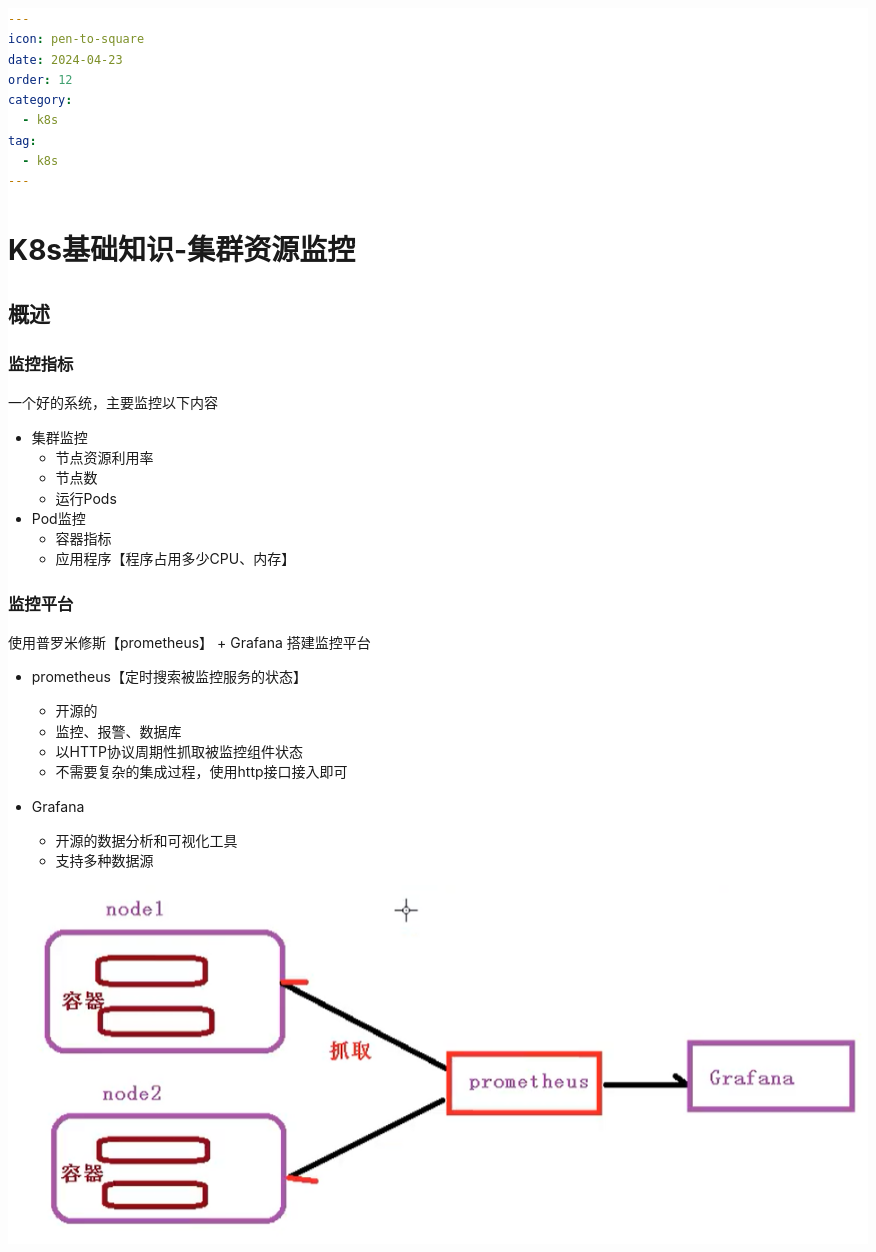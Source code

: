 ```yaml
---
icon: pen-to-square
date: 2024-04-23
order: 12
category:
  - k8s
tag:
  - k8s
---
```

# K8s基础知识-集群资源监控

## 概述

### 监控指标

一个好的系统，主要监控以下内容

- 集群监控
  - 节点资源利用率
  - 节点数
  - 运行Pods
- Pod监控
  - 容器指标
  - 应用程序【程序占用多少CPU、内存】

### 监控平台

使用普罗米修斯【prometheus】 + Grafana 搭建监控平台

- prometheus【定时搜索被监控服务的状态】
  - 开源的
  - 监控、报警、数据库
  - 以HTTP协议周期性抓取被监控组件状态
  - 不需要复杂的集成过程，使用http接口接入即可

- Grafana
  - 开源的数据分析和可视化工具
  - 支持多种数据源

![image-20201120082257441](./images/image-20201120082257441.png)
